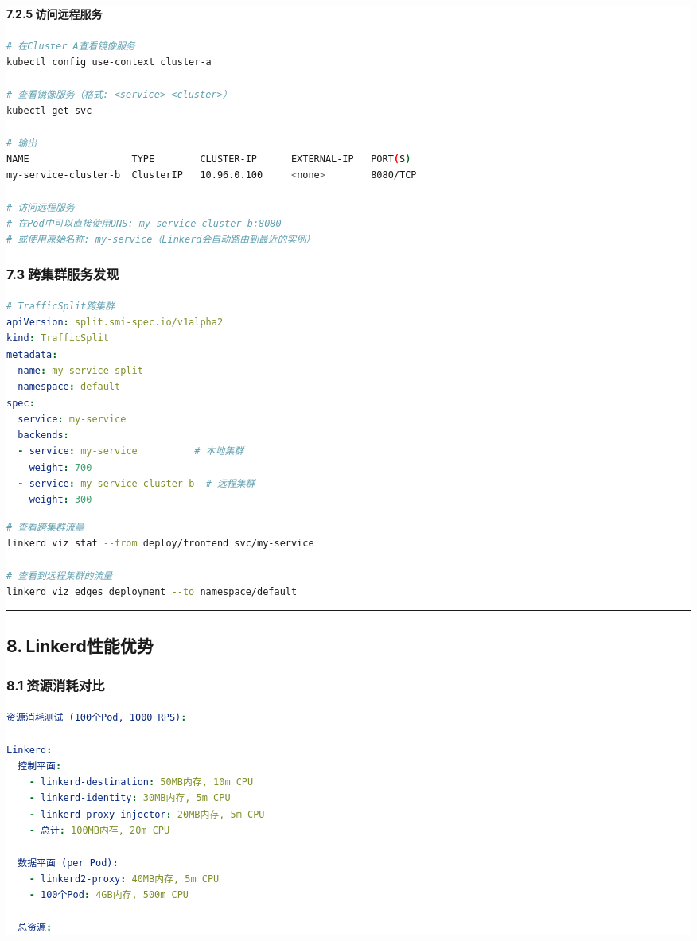 #### 7.2.5 访问远程服务

```bash
# 在Cluster A查看镜像服务
kubectl config use-context cluster-a

# 查看镜像服务（格式: <service>-<cluster>）
kubectl get svc

# 输出
NAME                  TYPE        CLUSTER-IP      EXTERNAL-IP   PORT(S)
my-service-cluster-b  ClusterIP   10.96.0.100     <none>        8080/TCP

# 访问远程服务
# 在Pod中可以直接使用DNS: my-service-cluster-b:8080
# 或使用原始名称: my-service（Linkerd会自动路由到最近的实例）
```

### 7.3 跨集群服务发现

```yaml
# TrafficSplit跨集群
apiVersion: split.smi-spec.io/v1alpha2
kind: TrafficSplit
metadata:
  name: my-service-split
  namespace: default
spec:
  service: my-service
  backends:
  - service: my-service          # 本地集群
    weight: 700
  - service: my-service-cluster-b  # 远程集群
    weight: 300
```

```bash
# 查看跨集群流量
linkerd viz stat --from deploy/frontend svc/my-service

# 查看到远程集群的流量
linkerd viz edges deployment --to namespace/default
```

---

## 8. Linkerd性能优势

### 8.1 资源消耗对比

```yaml
资源消耗测试 (100个Pod, 1000 RPS):

Linkerd:
  控制平面:
    - linkerd-destination: 50MB内存, 10m CPU
    - linkerd-identity: 30MB内存, 5m CPU
    - linkerd-proxy-injector: 20MB内存, 5m CPU
    - 总计: 100MB内存, 20m CPU
  
  数据平面 (per Pod):
    - linkerd2-proxy: 40MB内存, 5m CPU
    - 100个Pod: 4GB内存, 500m CPU
  
  总资源:
```